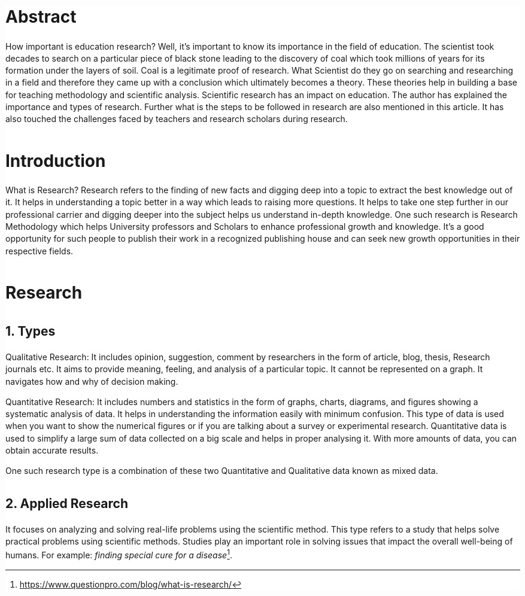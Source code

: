 
# Abstract

How important is education research? Well, it’s important to know its importance in the field of education. The scientist took decades to search on a particular piece of black stone leading to the discovery of coal which took millions of years for its formation under the layers of soil. Coal is a legitimate proof of research. What Scientist do they go on searching and researching in a field and therefore they came up with a conclusion which ultimately becomes a theory. These theories help in building a base for teaching methodology and scientific analysis. Scientific research has an impact on education. The author has explained the importance and types of research. Further what is the steps to be followed in research are also mentioned in this article. It has also touched the challenges faced by teachers and research scholars during research.

# Introduction

What is Research?
Research refers to the finding of new facts and digging deep into a topic to extract the best knowledge out of it. It helps in understanding a topic better in a way which leads to raising more questions. It helps to take one step further in our professional carrier and digging deeper into the subject helps us understand in-depth knowledge. One such research is Research Methodology which helps University professors and Scholars to enhance professional growth and knowledge. It’s a good opportunity for such people to publish their work in a recognized publishing house and can seek new growth opportunities in their respective fields.

# Research

## 1. Types

Qualitative Research: It includes opinion, suggestion, comment by researchers in the form of article, blog, thesis, Research journals etc. It aims to provide meaning, feeling, and analysis of a particular topic. It cannot be represented on a graph. It navigates how and why of decision making.

Quantitative Research: It includes numbers and statistics in the form of graphs, charts, diagrams, and figures showing a systematic analysis of data. It helps in understanding the information easily with minimum confusion. This type of data is used when you want to show the numerical figures or if you are talking about a survey or experimental research. Quantitative data is used to simplify a large sum of data collected on a big scale and helps in proper analysing it. With more amounts of data, you can obtain accurate results.

One such research type is a combination of these two Quantitative and Qualitative data known as mixed data.

## 2. Applied Research

It focuses on analyzing and solving real-life problems using the scientific method. This type refers to a study that helps solve practical problems using scientific methods. Studies play an important role in solving issues that impact the overall well-being of humans. For example: _finding special cure for a disease_[^1].


[^1]: https://www.questionpro.com/blog/what-is-research/
[^2]: https://www.verywellmind.com/what-is-a-hypothesis-2795239
[^3]: https://au.sagepub.com/en-gb/oce/what-are-the-benefits-of-educational-research-for-teachers